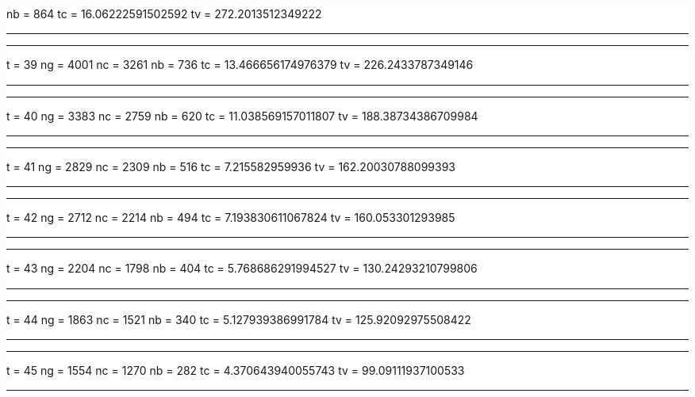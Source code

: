 nb = 864
tc = 16.06222591502592
tv = 272.2013512349222
******************************************************************
******************************************************************
t = 39
ng = 4001
nc = 3261
nb = 736
tc = 13.466656174976379
tv = 226.2433787349146
******************************************************************
******************************************************************
t = 40
ng = 3383
nc = 2759
nb = 620
tc = 11.038569157011807
tv = 188.38734386709984
******************************************************************
******************************************************************
t = 41
ng = 2829
nc = 2309
nb = 516
tc = 7.215582959936
tv = 162.20030788099393
******************************************************************
******************************************************************
t = 42
ng = 2712
nc = 2214
nb = 494
tc = 7.193830611067824
tv = 160.053301293985
******************************************************************
******************************************************************
t = 43
ng = 2204
nc = 1798
nb = 404
tc = 5.768686291994527
tv = 130.24293210799806
******************************************************************
******************************************************************
t = 44
ng = 1863
nc = 1521
nb = 340
tc = 5.127939386991784
tv = 125.92092975508422
******************************************************************
******************************************************************
t = 45
ng = 1554
nc = 1270
nb = 282
tc = 4.370643940055743
tv = 99.09111937100533
******************************************************************